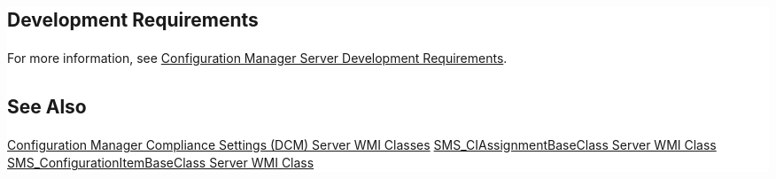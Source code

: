 ## Development Requirements
 For more information, see [Configuration Manager Server Development Requirements](../../../develop/core/reqs/server-development-requirements.md).

## See Also
 [Configuration Manager Compliance Settings (DCM) Server WMI Classes](../../../develop/reference/compliance/compliance-settings-dcm-server-wmi-classes.md)
 [SMS_CIAssignmentBaseClass Server WMI Class](../../../develop/reference/compliance/sms_ciassignmentbaseclass-server-wmi-class.md)
 [SMS_ConfigurationItemBaseClass Server WMI Class](../../../develop/reference/compliance/sms_configurationitembaseclass-server-wmi-class.md)
